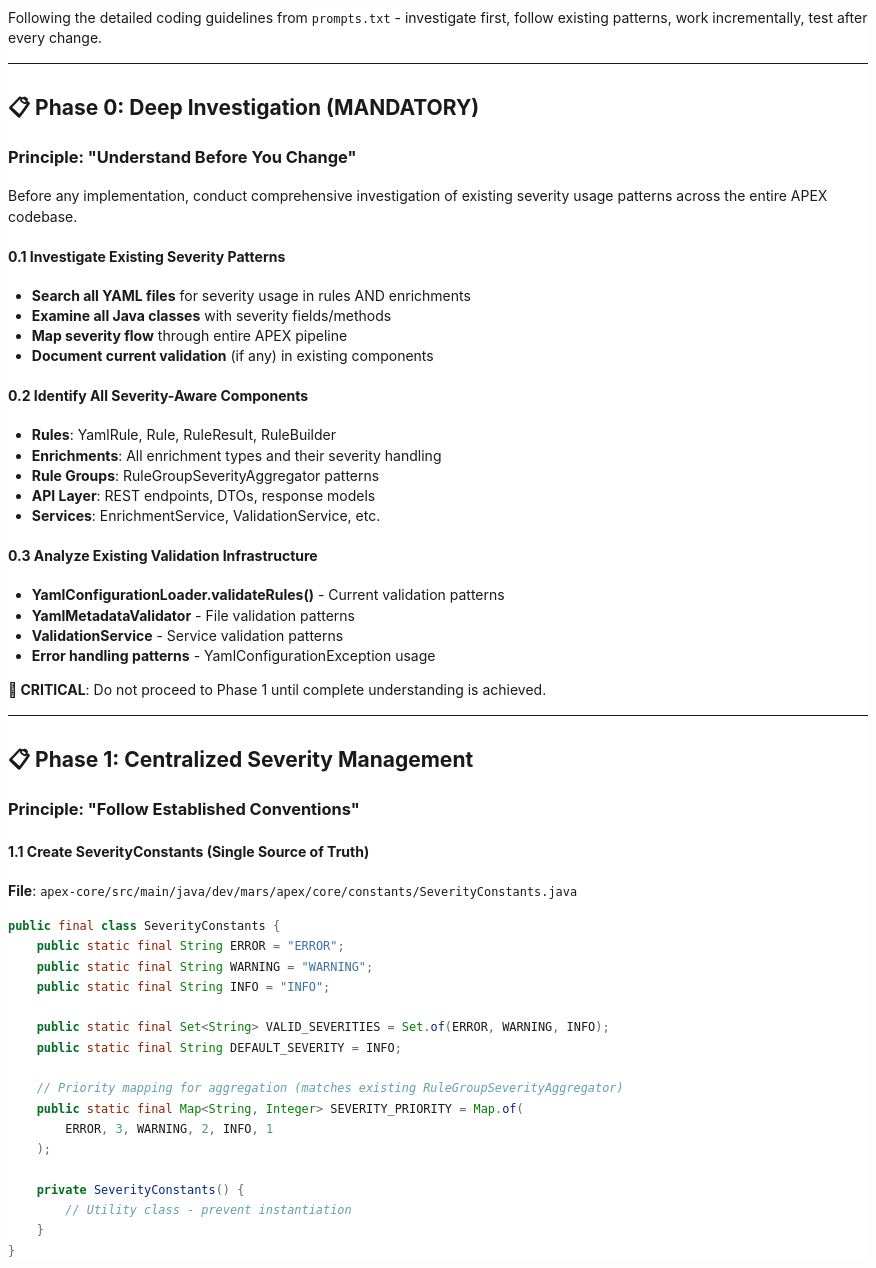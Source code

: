 Following the detailed coding guidelines from `prompts.txt` - investigate first, follow existing patterns, work incrementally, test after every change.

---

## **📋 Phase 0: Deep Investigation (MANDATORY)**

### **Principle: "Understand Before You Change"**

Before any implementation, conduct comprehensive investigation of existing severity usage patterns across the entire APEX codebase.

#### **0.1 Investigate Existing Severity Patterns**
- **Search all YAML files** for severity usage in rules AND enrichments
- **Examine all Java classes** with severity fields/methods
- **Map severity flow** through entire APEX pipeline
- **Document current validation** (if any) in existing components

#### **0.2 Identify All Severity-Aware Components**
- **Rules**: YamlRule, Rule, RuleResult, RuleBuilder
- **Enrichments**: All enrichment types and their severity handling
- **Rule Groups**: RuleGroupSeverityAggregator patterns
- **API Layer**: REST endpoints, DTOs, response models
- **Services**: EnrichmentService, ValidationService, etc.

#### **0.3 Analyze Existing Validation Infrastructure**
- **YamlConfigurationLoader.validateRules()** - Current validation patterns
- **YamlMetadataValidator** - File validation patterns
- **ValidationService** - Service validation patterns
- **Error handling patterns** - YamlConfigurationException usage

**🚨 CRITICAL**: Do not proceed to Phase 1 until complete understanding is achieved.

---

## **📋 Phase 1: Centralized Severity Management**

### **Principle: "Follow Established Conventions"**

#### **1.1 Create SeverityConstants (Single Source of Truth)**
**File**: `apex-core/src/main/java/dev/mars/apex/core/constants/SeverityConstants.java`

````java path=apex-core/src/main/java/dev/mars/apex/core/constants/SeverityConstants.java mode=EDIT
public final class SeverityConstants {
    public static final String ERROR = "ERROR";
    public static final String WARNING = "WARNING";
    public static final String INFO = "INFO";
    
    public static final Set<String> VALID_SEVERITIES = Set.of(ERROR, WARNING, INFO);
    public static final String DEFAULT_SEVERITY = INFO;
    
    // Priority mapping for aggregation (matches existing RuleGroupSeverityAggregator)
    public static final Map<String, Integer> SEVERITY_PRIORITY = Map.of(
        ERROR, 3, WARNING, 2, INFO, 1
    );
    
    private SeverityConstants() {
        // Utility class - prevent instantiation
    }
}
````
